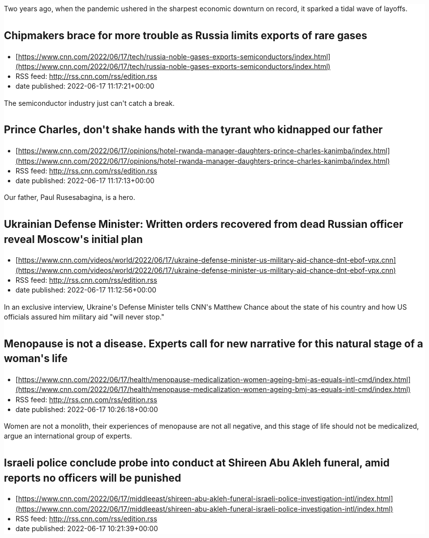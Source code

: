 Two years ago, when the pandemic ushered in the sharpest economic downturn on record, it sparked a tidal wave of layoffs.

## Chipmakers brace for more trouble as Russia limits exports of rare gases
 - [https://www.cnn.com/2022/06/17/tech/russia-noble-gases-exports-semiconductors/index.html](https://www.cnn.com/2022/06/17/tech/russia-noble-gases-exports-semiconductors/index.html)
 - RSS feed: http://rss.cnn.com/rss/edition.rss
 - date published: 2022-06-17 11:17:21+00:00

The semiconductor industry just can't catch a break.

## Prince Charles, don't shake hands with the tyrant who kidnapped our father
 - [https://www.cnn.com/2022/06/17/opinions/hotel-rwanda-manager-daughters-prince-charles-kanimba/index.html](https://www.cnn.com/2022/06/17/opinions/hotel-rwanda-manager-daughters-prince-charles-kanimba/index.html)
 - RSS feed: http://rss.cnn.com/rss/edition.rss
 - date published: 2022-06-17 11:17:13+00:00

Our father, Paul Rusesabagina, is a hero.

## Ukrainian Defense Minister: Written orders recovered from dead Russian officer reveal Moscow's initial plan
 - [https://www.cnn.com/videos/world/2022/06/17/ukraine-defense-minister-us-military-aid-chance-dnt-ebof-vpx.cnn](https://www.cnn.com/videos/world/2022/06/17/ukraine-defense-minister-us-military-aid-chance-dnt-ebof-vpx.cnn)
 - RSS feed: http://rss.cnn.com/rss/edition.rss
 - date published: 2022-06-17 11:12:56+00:00

In an exclusive interview, Ukraine's Defense Minister tells CNN's Matthew Chance about the state of his country and how US officials assured him military aid "will never stop."

## Menopause is not a disease. Experts call for new narrative for this natural stage of a woman's life
 - [https://www.cnn.com/2022/06/17/health/menopause-medicalization-women-ageing-bmj-as-equals-intl-cmd/index.html](https://www.cnn.com/2022/06/17/health/menopause-medicalization-women-ageing-bmj-as-equals-intl-cmd/index.html)
 - RSS feed: http://rss.cnn.com/rss/edition.rss
 - date published: 2022-06-17 10:26:18+00:00

Women are not a monolith, their experiences of menopause are not all negative, and this stage of life should not be medicalized, argue an international group of experts.

## Israeli police conclude probe into conduct at Shireen Abu Akleh funeral, amid reports no officers will be punished
 - [https://www.cnn.com/2022/06/17/middleeast/shireen-abu-akleh-funeral-israeli-police-investigation-intl/index.html](https://www.cnn.com/2022/06/17/middleeast/shireen-abu-akleh-funeral-israeli-police-investigation-intl/index.html)
 - RSS feed: http://rss.cnn.com/rss/edition.rss
 - date published: 2022-06-17 10:21:39+00:00
